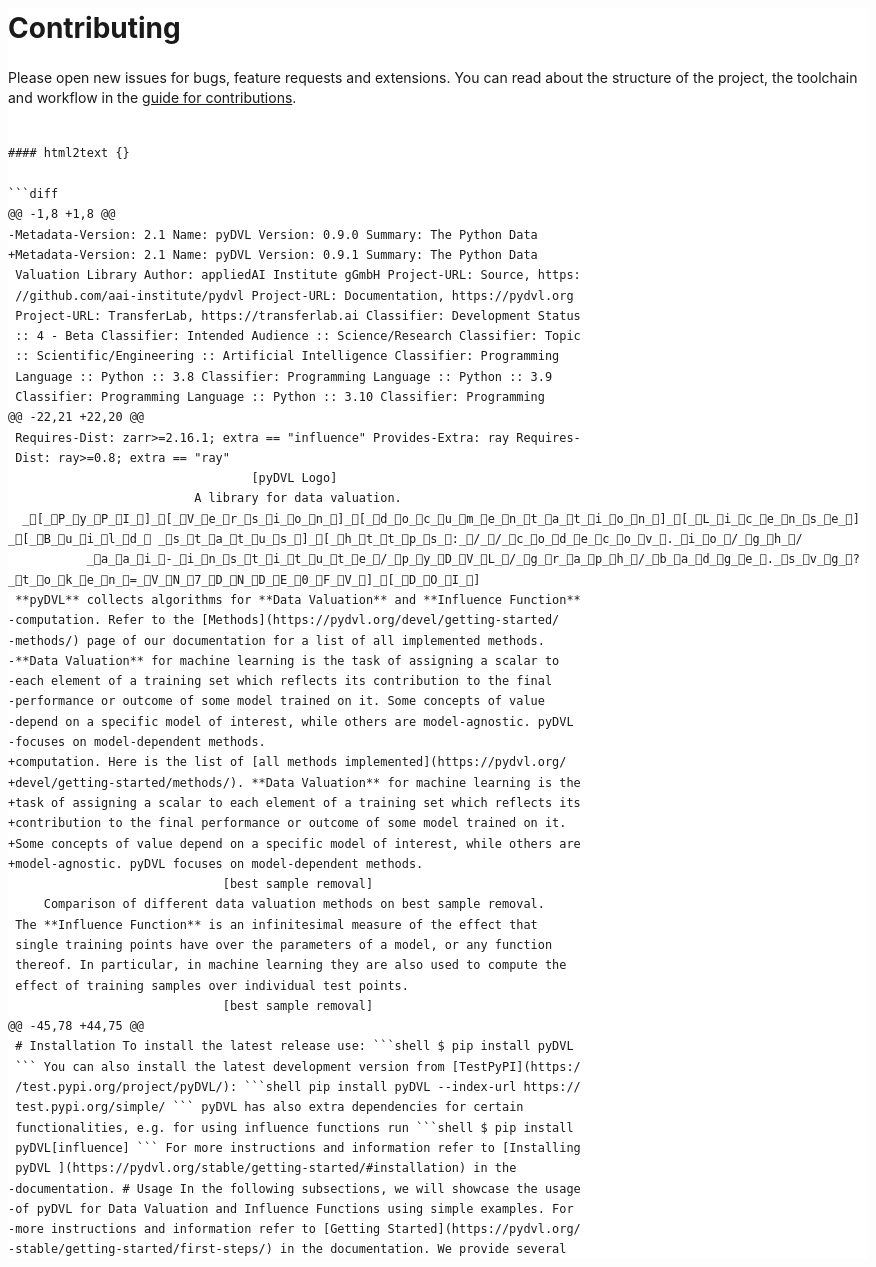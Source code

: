  # Contributing
 
 Please open new issues for bugs, feature requests and extensions. You can read
 about the structure of the project, the toolchain and workflow in the [guide for
 contributions](CONTRIBUTING.md).
```

#### html2text {}

```diff
@@ -1,8 +1,8 @@
-Metadata-Version: 2.1 Name: pyDVL Version: 0.9.0 Summary: The Python Data
+Metadata-Version: 2.1 Name: pyDVL Version: 0.9.1 Summary: The Python Data
 Valuation Library Author: appliedAI Institute gGmbH Project-URL: Source, https:
 //github.com/aai-institute/pydvl Project-URL: Documentation, https://pydvl.org
 Project-URL: TransferLab, https://transferlab.ai Classifier: Development Status
 :: 4 - Beta Classifier: Intended Audience :: Science/Research Classifier: Topic
 :: Scientific/Engineering :: Artificial Intelligence Classifier: Programming
 Language :: Python :: 3.8 Classifier: Programming Language :: Python :: 3.9
 Classifier: Programming Language :: Python :: 3.10 Classifier: Programming
@@ -22,21 +22,20 @@
 Requires-Dist: zarr>=2.16.1; extra == "influence" Provides-Extra: ray Requires-
 Dist: ray>=0.8; extra == "ray"
                                  [pyDVL Logo]
                          A library for data valuation.
  _[_P_y_P_I_]_[_V_e_r_s_i_o_n_]_[_d_o_c_u_m_e_n_t_a_t_i_o_n_]_[_L_i_c_e_n_s_e_]_[_B_u_i_l_d_ _s_t_a_t_u_s_]_[_h_t_t_p_s_:_/_/_c_o_d_e_c_o_v_._i_o_/_g_h_/
           _a_a_i_-_i_n_s_t_i_t_u_t_e_/_p_y_D_V_L_/_g_r_a_p_h_/_b_a_d_g_e_._s_v_g_?_t_o_k_e_n_=_V_N_7_D_N_D_E_0_F_V_]_[_D_O_I_]
 **pyDVL** collects algorithms for **Data Valuation** and **Influence Function**
-computation. Refer to the [Methods](https://pydvl.org/devel/getting-started/
-methods/) page of our documentation for a list of all implemented methods.
-**Data Valuation** for machine learning is the task of assigning a scalar to
-each element of a training set which reflects its contribution to the final
-performance or outcome of some model trained on it. Some concepts of value
-depend on a specific model of interest, while others are model-agnostic. pyDVL
-focuses on model-dependent methods.
+computation. Here is the list of [all methods implemented](https://pydvl.org/
+devel/getting-started/methods/). **Data Valuation** for machine learning is the
+task of assigning a scalar to each element of a training set which reflects its
+contribution to the final performance or outcome of some model trained on it.
+Some concepts of value depend on a specific model of interest, while others are
+model-agnostic. pyDVL focuses on model-dependent methods.
                              [best sample removal]
     Comparison of different data valuation methods on best sample removal.
 The **Influence Function** is an infinitesimal measure of the effect that
 single training points have over the parameters of a model, or any function
 thereof. In particular, in machine learning they are also used to compute the
 effect of training samples over individual test points.
                              [best sample removal]
@@ -45,78 +44,75 @@
 # Installation To install the latest release use: ```shell $ pip install pyDVL
 ``` You can also install the latest development version from [TestPyPI](https:/
 /test.pypi.org/project/pyDVL/): ```shell pip install pyDVL --index-url https://
 test.pypi.org/simple/ ``` pyDVL has also extra dependencies for certain
 functionalities, e.g. for using influence functions run ```shell $ pip install
 pyDVL[influence] ``` For more instructions and information refer to [Installing
 pyDVL ](https://pydvl.org/stable/getting-started/#installation) in the
-documentation. # Usage In the following subsections, we will showcase the usage
-of pyDVL for Data Valuation and Influence Functions using simple examples. For
-more instructions and information refer to [Getting Started](https://pydvl.org/
-stable/getting-started/first-steps/) in the documentation. We provide several
```